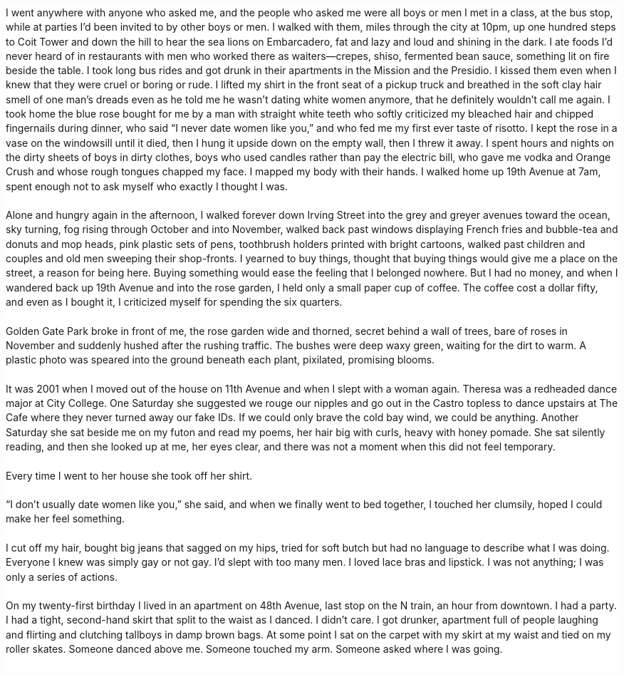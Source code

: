 I went anywhere with anyone who asked me, and the people who asked me were all boys or men I met in a class, at the bus stop, while at parties I’d been invited to by other boys or men. I walked with them, miles through the city at 10pm, up one hundred steps to Coit Tower and down the hill to hear the sea lions on Embarcadero, fat and lazy and loud and shining in the dark. I ate foods I’d never heard of in restaurants with men who worked there as waiters—crepes, shiso, fermented bean sauce, something lit on fire beside the table. I took long bus rides and got drunk in their apartments in the Mission and the Presidio. I kissed them even when I knew that they were cruel or boring or rude. I lifted my shirt in the front seat of a pickup truck and breathed in the soft clay hair smell of one man’s dreads even as he told me he wasn’t dating white women anymore, that he definitely wouldn’t call me again. I took home the blue rose bought for me by a man with straight white teeth who softly criticized my bleached hair and chipped fingernails during dinner, who said “I never date women like you,” and who fed me my first ever taste of risotto. I kept the rose in a vase on the windowsill until it died, then I hung it upside down on the empty wall, then I threw it away. I spent hours and nights on the dirty sheets of boys in dirty clothes, boys who used candles rather than pay the electric bill, who gave me vodka and Orange Crush and whose rough tongues chapped my face. I mapped my body with their hands. I walked home up 19th Avenue at 7am, spent enough not to ask myself who exactly I thought I was.
<br>
<br>
Alone and hungry again in the afternoon, I walked forever down Irving Street into the grey and greyer avenues toward the ocean, sky turning, fog rising through October and into November, walked back past windows displaying French fries and bubble-tea and donuts and mop heads, pink plastic sets of pens, toothbrush holders printed with bright cartoons, walked past children and couples and old men sweeping their shop-fronts.  I yearned to buy things, thought that buying things would give me a place on the street, a reason for being here. Buying something would ease the feeling that I belonged nowhere. But I had no money, and when I wandered back up 19th Avenue and into the rose garden, I held only a small paper cup of coffee. The coffee cost a dollar fifty, and even as I bought it, I criticized myself for spending the six quarters.
<br>
<br>
Golden Gate Park broke in front of me, the rose garden wide and thorned, secret behind a wall of trees, bare of roses in November and suddenly hushed after the rushing traffic. The bushes were deep waxy green, waiting for the dirt to warm. A plastic photo was speared into the ground beneath each plant, pixilated, promising blooms.
<br>
<br>
It was 2001 when I moved out of the house on 11th Avenue and when I slept with a woman again. Theresa was a redheaded dance major at City College. One Saturday she suggested we rouge our nipples and go out in the Castro topless to dance upstairs at The Cafe where they never turned away our fake IDs. If we could only brave the cold bay wind, we could be anything. Another Saturday she sat beside me on my futon and read my poems, her hair big with curls, heavy with honey pomade. She sat silently reading, and then she looked up at me, her eyes clear, and there was not a moment when this did not feel temporary.
<br>
<br>
Every time I went to her house she took off her shirt.
<br>
<br>
“I don’t usually date women like you,” she said, and when we finally went to bed together, I touched her clumsily, hoped I could make her feel something.
<br>
<br>
I cut off my hair, bought big jeans that sagged on my hips, tried for soft butch but had no language to describe what I was doing. Everyone I knew was simply gay or not gay. I’d slept with too many men. I loved lace bras and lipstick. I was not anything; I was only a series of actions.
<br>
<br>
On my twenty-first birthday I lived in an apartment on 48th Avenue, last stop on the N train, an hour from downtown. I had a party. I had a tight, second-hand skirt that split to the waist as I danced. I didn’t care. I got drunker, apartment full of people laughing and flirting and clutching tallboys in damp brown bags. At some point I sat on the carpet with my skirt at my waist and tied on my roller skates. Someone danced above me. Someone touched my arm. Someone asked where I was going.
<br>
<br>